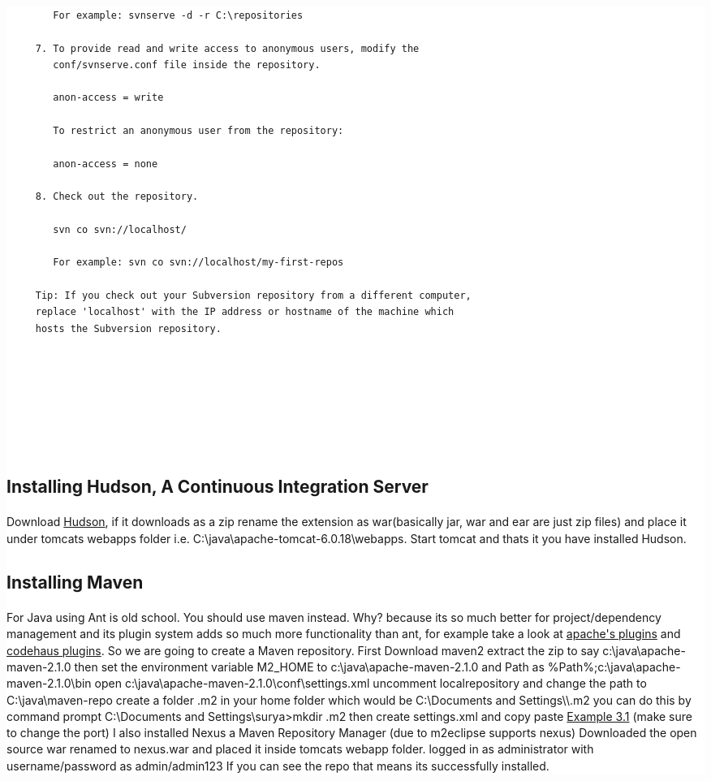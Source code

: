 ``` 
        For example: svnserve -d -r C:\repositories

     7. To provide read and write access to anonymous users, modify the
        conf/svnserve.conf file inside the repository.

        anon-access = write

        To restrict an anonymous user from the repository:

        anon-access = none

     8. Check out the repository.

        svn co svn://localhost/

        For example: svn co svn://localhost/my-first-repos

     Tip: If you check out your Subversion repository from a different computer,
     replace 'localhost' with the IP address or hostname of the machine which
     hosts the Subversion repository.



 


 
```

## Installing Hudson, A Continuous Integration Server

Download [Hudson](http://hudson.gotdns.com/latest/hudson.war), if it
downloads as a zip rename the extension as war(basically jar, war and
ear are just zip files) and place it under tomcats webapps folder i.e.
C:\\java\\apache-tomcat-6.0.18\\webapps. Start tomcat and thats it you
have installed Hudson.

## Installing Maven

For Java using Ant is old school. You should use maven instead. Why?
because its so much better for project/dependency management and its
plugin system adds so much more functionality than ant, for example take
a look at [apache's plugins](http://maven.apache.org/plugins/index.html)
and [codehaus plugins](http://mojo.codehaus.org/plugins.html). So we are
going to create a Maven repository. First Download maven2 extract the
zip to say c:\\java\\apache-maven-2.1.0 then set the environment
variable M2\_HOME to c:\\java\\apache-maven-2.1.0 and Path as
%Path%;c:\\java\\apache-maven-2.1.0\\bin open
c:\\java\\apache-maven-2.1.0\\conf\\settings.xml uncomment
localrepository and change the path to C:\\java\\maven-repo create a
folder .m2 in your home folder which would be C:\\Documents and
Settings\\\\.m2 you can do this by command prompt C:\\Documents and
Settings\\surya\>mkdir .m2 then create settings.xml and copy paste
[Example 3.1](http://www.sonatype.com/books/nexus-book/reference/maven-sect-single-group.html)
(make sure to change the port) I also installed Nexus a Maven Repository
Manager (due to m2eclipse supports nexus) Downloaded the open source war
renamed to nexus.war and placed it inside tomcats webapp folder. logged
in as administrator with username/password as admin/admin123 If you can
see the repo that means its successfully installed.
